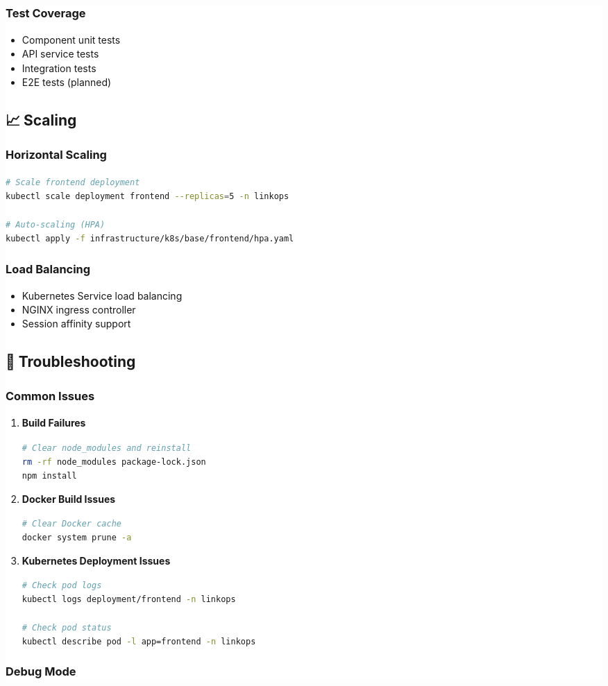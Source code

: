 ### Test Coverage

- Component unit tests
- API service tests
- Integration tests
- E2E tests (planned)

## 📈 Scaling

### Horizontal Scaling

```bash
# Scale frontend deployment
kubectl scale deployment frontend --replicas=5 -n linkops

# Auto-scaling (HPA)
kubectl apply -f infrastructure/k8s/base/frontend/hpa.yaml
```

### Load Balancing

- Kubernetes Service load balancing
- NGINX ingress controller
- Session affinity support

## 🐛 Troubleshooting

### Common Issues

1. **Build Failures**
   ```bash
   # Clear node_modules and reinstall
   rm -rf node_modules package-lock.json
   npm install
   ```

2. **Docker Build Issues**
   ```bash
   # Clear Docker cache
   docker system prune -a
   ```

3. **Kubernetes Deployment Issues**
   ```bash
   # Check pod logs
   kubectl logs deployment/frontend -n linkops
   
   # Check pod status
   kubectl describe pod -l app=frontend -n linkops
   ```

### Debug Mode
